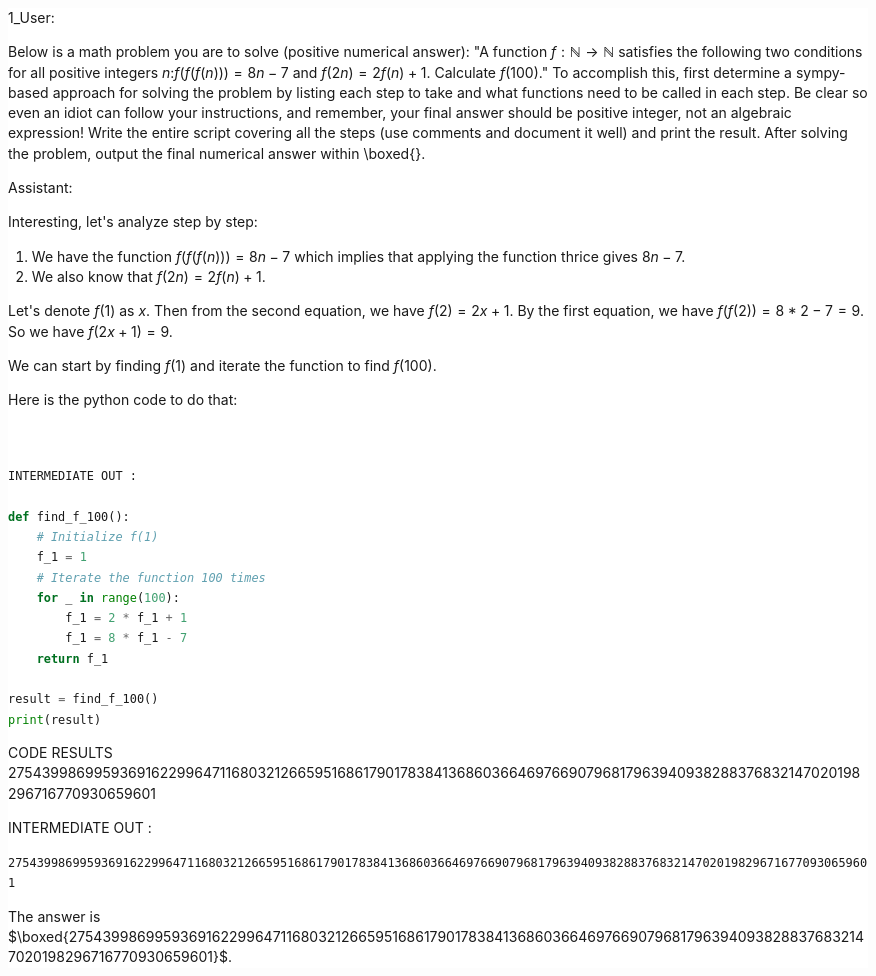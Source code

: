 1_User:

Below is a math problem you are to solve (positive numerical answer):
"A function $f: \mathbb N \to \mathbb N$ satisfies the following two conditions for all positive integers $n$:$f(f(f(n)))=8n-7$ and $f(2n)=2f(n)+1$. Calculate $f(100)$."
To accomplish this, first determine a sympy-based approach for solving the problem by listing each step to take and what functions need to be called in each step. Be clear so even an idiot can follow your instructions, and remember, your final answer should be positive integer, not an algebraic expression!
Write the entire script covering all the steps (use comments and document it well) and print the result. After solving the problem, output the final numerical answer within \boxed{}.

Assistant: 

Interesting, let's analyze step by step:



1. We have the function $f(f(f(n)))=8n-7$ which implies that applying the function thrice gives $8n-7$.
2. We also know that $f(2n)=2f(n)+1$.

Let's denote $f(1)$ as $x$. Then from the second equation, we have $f(2)=2x+1$. By the first equation, we have $f(f(2))=8*2-7=9$. So we have $f(2x+1)=9$.

We can start by finding $f(1)$ and iterate the function to find $f(100)$.

Here is the python code to do that:

```python


INTERMEDIATE OUT :

def find_f_100():
    # Initialize f(1)
    f_1 = 1
    # Iterate the function 100 times
    for _ in range(100):
        f_1 = 2 * f_1 + 1
        f_1 = 8 * f_1 - 7
    return f_1

result = find_f_100()
print(result)
```

CODE RESULTS 2754399869959369162299647116803212665951686179017838413686036646976690796817963940938288376832147020198296716770930659601

INTERMEDIATE OUT :
```output
2754399869959369162299647116803212665951686179017838413686036646976690796817963940938288376832147020198296716770930659601
```
The answer is $\boxed{2754399869959369162299647116803212665951686179017838413686036646976690796817963940938288376832147020198296716770930659601}$.
